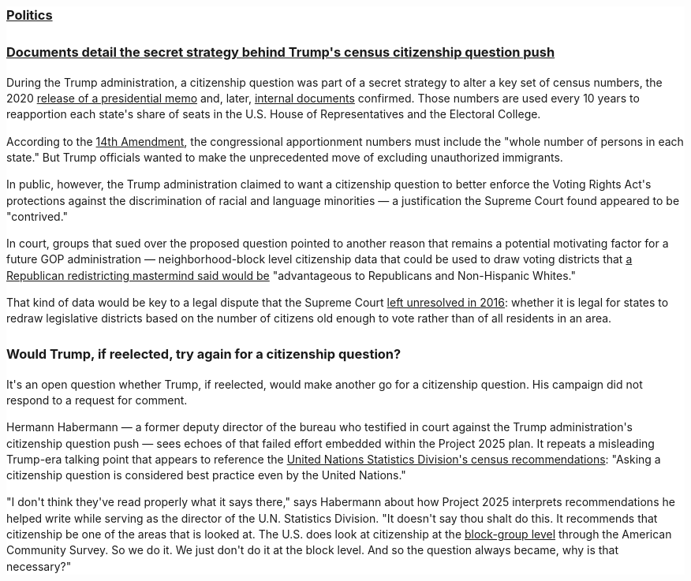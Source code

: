 ### [Politics](https://www.npr.org/sections/politics/)

### [Documents detail the secret strategy behind Trump's census citizenship question push](https://www.npr.org/2022/07/20/1044944618/census-citzenship-question-history-oversight-committee)

During the Trump administration, a citizenship question was part of a secret strategy to alter a key set of census numbers, the 2020 [release of a presidential memo](https://www.npr.org/2020/07/21/892340508/with-no-final-say-trump-wants-to-change-who-counts-for-dividing-up-congress-seat) and, later, [internal documents](https://www.npr.org/2022/07/20/1044944618/census-citzenship-question-history-oversight-committee) confirmed. Those numbers are used every 10 years to reapportion each state's share of seats in the U.S. House of Representatives and the Electoral College.

According to the [14th Amendment](https://constitution.congress.gov/browse/essay/amdt14-S2-1-1/ALDE_00000847/), the congressional apportionment numbers must include the "whole number of persons in each state." But Trump officials wanted to make the unprecedented move of excluding unauthorized immigrants.

In public, however, the Trump administration claimed to want a citizenship question to better enforce the Voting Rights Act's protections against the discrimination of racial and language minorities — a justification the Supreme Court found appeared to be "contrived."

In court, groups that sued over the proposed question pointed to another reason that remains a potential motivating factor for a future GOP administration — neighborhood-block level citizenship data that could be used to draw voting districts that [a Republican redistricting mastermind said would be](https://www.npr.org/2019/05/30/728232221/gop-redistricting-strategist-played-role-in-push-for-census-citizenship-question) "advantageous to Republicans and Non-Hispanic Whites."

That kind of data would be key to a legal dispute that the Supreme Court [left unresolved in 2016](https://supreme.justia.com/cases/federal/us/578/14-940/#tab-opinion-3553740): whether it is legal for states to redraw legislative districts based on the number of citizens old enough to vote rather than of all residents in an area.

### Would Trump, if reelected, try again for a citizenship question?

It's an open question whether Trump, if reelected, would make another go for a citizenship question. His campaign did not respond to a request for comment.

Hermann Habermann — a former deputy director of the bureau who testified in court against the Trump administration's citizenship question push — sees echoes of that failed effort embedded within the Project 2025 plan. It repeats a misleading Trump-era talking point that appears to reference the [United Nations Statistics Division's census recommendations](https://unstats.un.org/unsd/demographic-social/Standards-and-Methods/files/Principles_and_Recommendations/Population-and-Housing-Censuses/Series_M67rev3-E.pdf): "Asking a citizenship question is considered best practice even by the United Nations."

"I don't think they've read properly what it says there," says Habermann about how Project 2025 interprets recommendations he helped write while serving as the director of the U.N. Statistics Division. "It doesn't say thou shalt do this. It recommends that citizenship be one of the areas that is looked at. The U.S. does look at citizenship at the [block-group level](https://www.census.gov/programs-surveys/geography/about/glossary.html#par_textimage_4) through the American Community Survey. So we do it. We just don't do it at the block level. And so the question always became, why is that necessary?"
